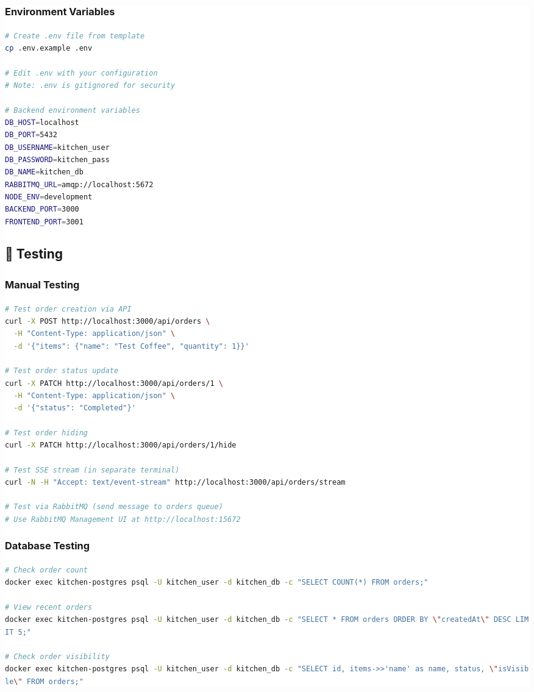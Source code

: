 ### Environment Variables
```bash
# Create .env file from template
cp .env.example .env

# Edit .env with your configuration
# Note: .env is gitignored for security

# Backend environment variables
DB_HOST=localhost
DB_PORT=5432
DB_USERNAME=kitchen_user
DB_PASSWORD=kitchen_pass
DB_NAME=kitchen_db
RABBITMQ_URL=amqp://localhost:5672
NODE_ENV=development
BACKEND_PORT=3000
FRONTEND_PORT=3001
```

## 🧪 Testing

### Manual Testing
```bash
# Test order creation via API
curl -X POST http://localhost:3000/api/orders \
  -H "Content-Type: application/json" \
  -d '{"items": {"name": "Test Coffee", "quantity": 1}}'

# Test order status update
curl -X PATCH http://localhost:3000/api/orders/1 \
  -H "Content-Type: application/json" \
  -d '{"status": "Completed"}'

# Test order hiding
curl -X PATCH http://localhost:3000/api/orders/1/hide

# Test SSE stream (in separate terminal)
curl -N -H "Accept: text/event-stream" http://localhost:3000/api/orders/stream

# Test via RabbitMQ (send message to orders queue)
# Use RabbitMQ Management UI at http://localhost:15672
```

### Database Testing
```bash
# Check order count
docker exec kitchen-postgres psql -U kitchen_user -d kitchen_db -c "SELECT COUNT(*) FROM orders;"

# View recent orders
docker exec kitchen-postgres psql -U kitchen_user -d kitchen_db -c "SELECT * FROM orders ORDER BY \"createdAt\" DESC LIMIT 5;"

# Check order visibility
docker exec kitchen-postgres psql -U kitchen_user -d kitchen_db -c "SELECT id, items->>'name' as name, status, \"isVisible\" FROM orders;"
```
